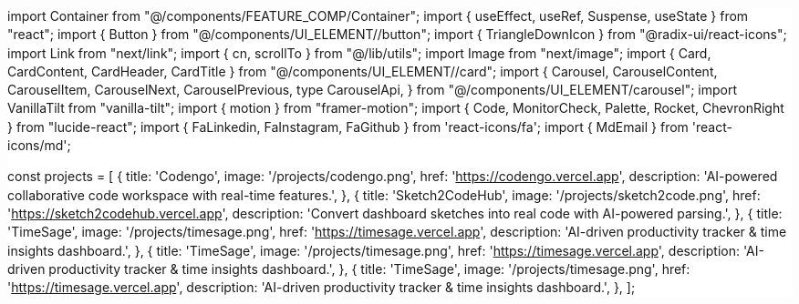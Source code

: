 import Container from "@/components/FEATURE_COMP/Container";
import { useEffect, useRef, Suspense, useState } from "react";
import { Button } from "@/components/UI_ELEMENT//button";
import { TriangleDownIcon } from "@radix-ui/react-icons";
import Link from "next/link";
import { cn, scrollTo } from "@/lib/utils";
import Image from "next/image";
import { Card, CardContent, CardHeader, CardTitle } from "@/components/UI_ELEMENT//card";
import {
  Carousel,
  CarouselContent,
  CarouselItem,
  CarouselNext,
  CarouselPrevious,
  type CarouselApi,
} from "@/components/UI_ELEMENT/carousel";
import VanillaTilt from "vanilla-tilt";
import { motion } from "framer-motion";
import { Code, MonitorCheck, Palette, Rocket, ChevronRight } from "lucide-react";
import { FaLinkedin, FaInstagram, FaGithub } from 'react-icons/fa';
import { MdEmail } from 'react-icons/md';




const projects = [
  {
    title: 'Codengo',
    image: '/projects/codengo.png',
    href: 'https://codengo.vercel.app',
    description: 'AI-powered collaborative code workspace with real-time features.',
  },
  {
    title: 'Sketch2CodeHub',
    image: '/projects/sketch2code.png',
    href: 'https://sketch2codehub.vercel.app',
    description: 'Convert dashboard sketches into real code with AI-powered parsing.',
  },
  {
    title: 'TimeSage',
    image: '/projects/timesage.png',
    href: 'https://timesage.vercel.app',
    description: 'AI-driven productivity tracker & time insights dashboard.',
  },
  {
    title: 'TimeSage',
    image: '/projects/timesage.png',
    href: 'https://timesage.vercel.app',
    description: 'AI-driven productivity tracker & time insights dashboard.',
  },
  {
    title: 'TimeSage',
    image: '/projects/timesage.png',
    href: 'https://timesage.vercel.app',
    description: 'AI-driven productivity tracker & time insights dashboard.',
  },
];
